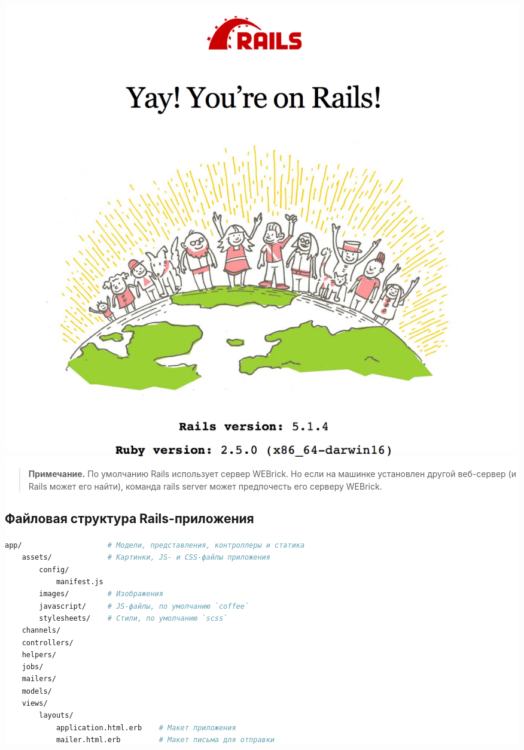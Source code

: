 ![Rails app](docs/static/images/new-rails-app.png)

> **Примечание.** По умолчанию Rails использует сервер WEBrick. Но если на машинке установлен другой веб-сервер (и Rails может его найти), команда rails server может предпочесть его серверу WEBrick.

## Файловая cтруктура Rails-приложения

```bash
app/					# Модели, представления, контроллеры и статика
	assets/				# Картинки, JS- и CSS-файлы приложения
		config/
			manifest.js		
		images/			# Изображения
		javascript/		# JS-файлы, по умолчанию `coffee`
		stylesheets/	# Стили, по умолчанию `scss`
	channels/
	controllers/
	helpers/
	jobs/
	mailers/
	models/
	views/
		layouts/
			application.html.erb	# Макет приложения
			mailer.html.erb			# Макет письма для отправки
```